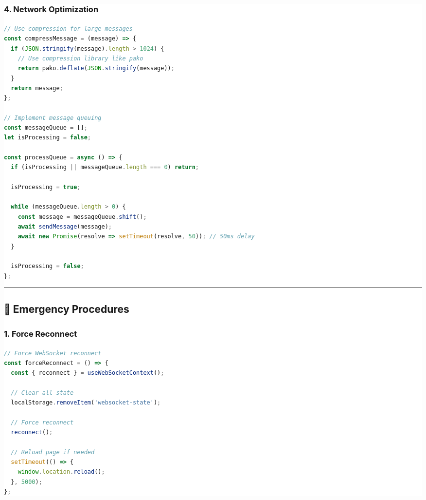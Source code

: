 ### 4. Network Optimization

```typescript
// Use compression for large messages
const compressMessage = (message) => {
  if (JSON.stringify(message).length > 1024) {
    // Use compression library like pako
    return pako.deflate(JSON.stringify(message));
  }
  return message;
};

// Implement message queuing
const messageQueue = [];
let isProcessing = false;

const processQueue = async () => {
  if (isProcessing || messageQueue.length === 0) return;
  
  isProcessing = true;
  
  while (messageQueue.length > 0) {
    const message = messageQueue.shift();
    await sendMessage(message);
    await new Promise(resolve => setTimeout(resolve, 50)); // 50ms delay
  }
  
  isProcessing = false;
};
```

---

## 🚨 Emergency Procedures

### 1. Force Reconnect

```typescript
// Force WebSocket reconnect
const forceReconnect = () => {
  const { reconnect } = useWebSocketContext();
  
  // Clear all state
  localStorage.removeItem('websocket-state');
  
  // Force reconnect
  reconnect();
  
  // Reload page if needed
  setTimeout(() => {
    window.location.reload();
  }, 5000);
};
```
